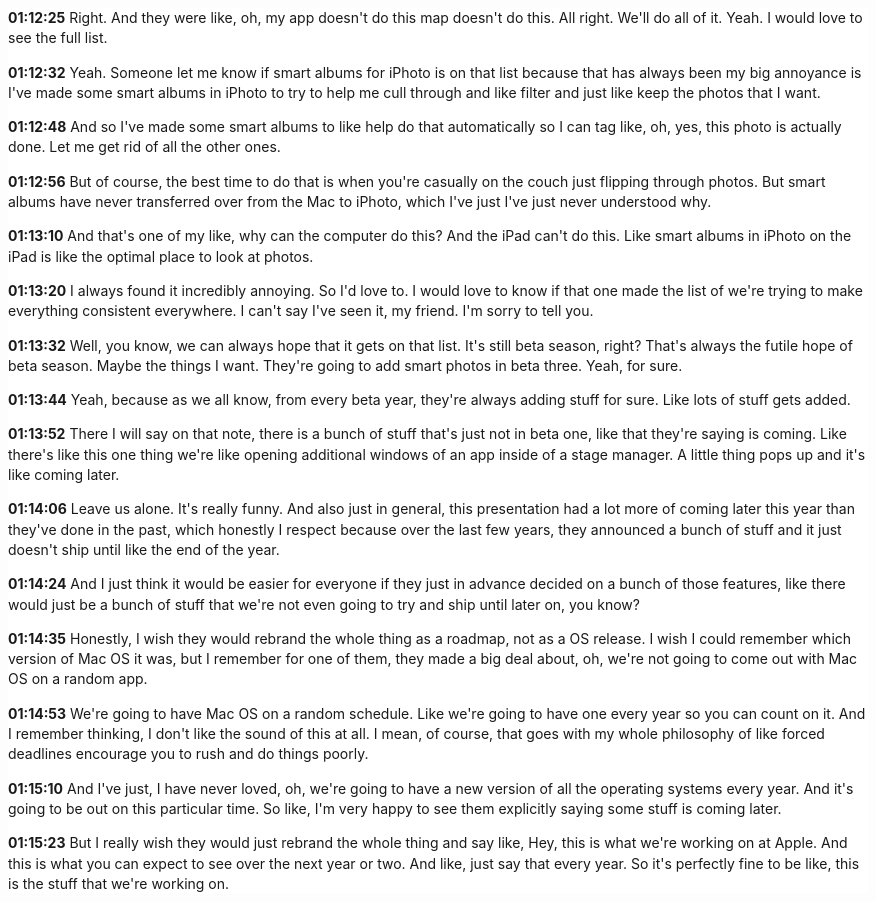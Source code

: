 **01:12:25** Right. And they were like, oh, my app doesn't do this map doesn't do this. All right. We'll do all of it. Yeah. I would love to see the full list.

**01:12:32** Yeah. Someone let me know if smart albums for iPhoto is on that list because that has always been my big annoyance is I've made some smart albums in iPhoto to try to help me cull through and like filter and just like keep the photos that I want.

**01:12:48** And so I've made some smart albums to like help do that automatically so I can tag like, oh, yes, this photo is actually done. Let me get rid of all the other ones.

**01:12:56** But of course, the best time to do that is when you're casually on the couch just flipping through photos. But smart albums have never transferred over from the Mac to iPhoto, which I've just I've just never understood why.

**01:13:10** And that's one of my like, why can the computer do this? And the iPad can't do this. Like smart albums in iPhoto on the iPad is like the optimal place to look at photos.

**01:13:20** I always found it incredibly annoying. So I'd love to. I would love to know if that one made the list of we're trying to make everything consistent everywhere. I can't say I've seen it, my friend. I'm sorry to tell you.

**01:13:32** Well, you know, we can always hope that it gets on that list. It's still beta season, right? That's always the futile hope of beta season. Maybe the things I want. They're going to add smart photos in beta three. Yeah, for sure.

**01:13:44** Yeah, because as we all know, from every beta year, they're always adding stuff for sure. Like lots of stuff gets added.

**01:13:52** There I will say on that note, there is a bunch of stuff that's just not in beta one, like that they're saying is coming. Like there's like this one thing we're like opening additional windows of an app inside of a stage manager. A little thing pops up and it's like coming later.

**01:14:06** Leave us alone. It's really funny. And also just in general, this presentation had a lot more of coming later this year than they've done in the past, which honestly I respect because over the last few years, they announced a bunch of stuff and it just doesn't ship until like the end of the year.

**01:14:24** And I just think it would be easier for everyone if they just in advance decided on a bunch of those features, like there would just be a bunch of stuff that we're not even going to try and ship until later on, you know?

**01:14:35** Honestly, I wish they would rebrand the whole thing as a roadmap, not as a OS release. I wish I could remember which version of Mac OS it was, but I remember for one of them, they made a big deal about, oh, we're not going to come out with Mac OS on a random app.

**01:14:53** We're going to have Mac OS on a random schedule. Like we're going to have one every year so you can count on it. And I remember thinking, I don't like the sound of this at all. I mean, of course, that goes with my whole philosophy of like forced deadlines encourage you to rush and do things poorly.

**01:15:10** And I've just, I have never loved, oh, we're going to have a new version of all the operating systems every year. And it's going to be out on this particular time. So like, I'm very happy to see them explicitly saying some stuff is coming later.

**01:15:23** But I really wish they would just rebrand the whole thing and say like, Hey, this is what we're working on at Apple. And this is what you can expect to see over the next year or two. And like, just say that every year. So it's perfectly fine to be like, this is the stuff that we're working on.
